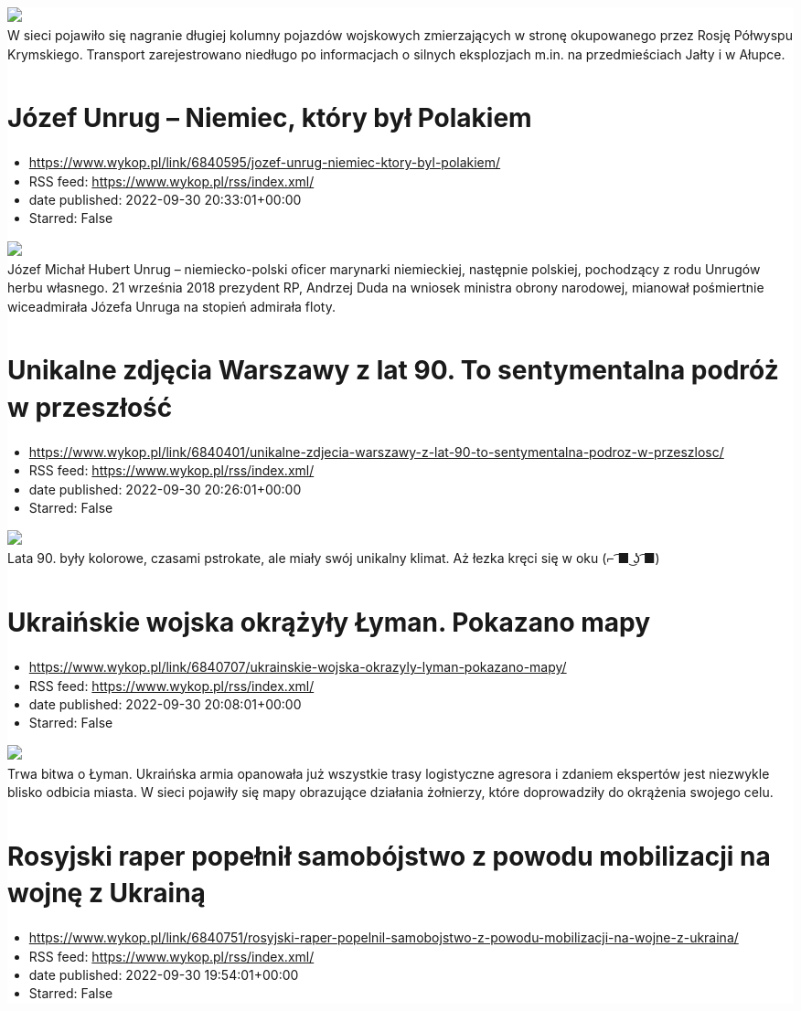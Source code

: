 <img src="https://www.wykop.pl/cdn/c3397993/link_1664561082QhgNkIxYzXCB5ZlxAzYCJr,w104h74.jpg" /><br />
		 W sieci pojawiło się nagranie długiej kolumny pojazdów wojskowych zmierzających w stronę okupowanego przez Rosję Półwyspu Krymskiego. Transport zarejestrowano niedługo po informacjach o silnych eksplozjach m.in. na przedmieściach Jałty i w Ałupce.

# Józef Unrug – Niemiec, który był Polakiem
 - https://www.wykop.pl/link/6840595/jozef-unrug-niemiec-ktory-byl-polakiem/
 - RSS feed: https://www.wykop.pl/rss/index.xml/
 - date published: 2022-09-30 20:33:01+00:00
 - Starred: False

<img src="https://www.wykop.pl/cdn/c3397993/link_1664555726RgVmCB2dj3iKvyNuNEtn0d,w104h74.jpg" /><br />
		 Józef Michał Hubert Unrug – niemiecko-polski oficer marynarki niemieckiej, następnie polskiej, pochodzący z rodu Unrugów herbu własnego. 
21 września 2018 prezydent RP, Andrzej Duda na wniosek ministra obrony narodowej, mianował pośmiertnie wiceadmirała Józefa Unruga na stopień admirała floty.

# Unikalne zdjęcia Warszawy z lat 90. To sentymentalna podróż w przeszłość
 - https://www.wykop.pl/link/6840401/unikalne-zdjecia-warszawy-z-lat-90-to-sentymentalna-podroz-w-przeszlosc/
 - RSS feed: https://www.wykop.pl/rss/index.xml/
 - date published: 2022-09-30 20:26:01+00:00
 - Starred: False

<img src="https://www.wykop.pl/cdn/c3397993/link_1664547496wUBPTxQCVfPeIIvEkYfVxp,w104h74.jpg" /><br />
		 Lata 90. były kolorowe, czasami pstrokate, ale miały swój unikalny klimat. Aż łezka kręci się w oku  (⌐ ͡■ ͜ʖ ͡■)

# Ukraińskie wojska okrążyły Łyman. Pokazano mapy
 - https://www.wykop.pl/link/6840707/ukrainskie-wojska-okrazyly-lyman-pokazano-mapy/
 - RSS feed: https://www.wykop.pl/rss/index.xml/
 - date published: 2022-09-30 20:08:01+00:00
 - Starred: False

<img src="https://www.wykop.pl/cdn/c3397993/link_1664561268t3Bernki8SW1JrKLbACV97,w104h74.jpg" /><br />
		 Trwa bitwa o Łyman. Ukraińska armia opanowała już wszystkie trasy logistyczne agresora i zdaniem ekspertów jest niezwykle blisko odbicia miasta. W sieci pojawiły się mapy obrazujące działania żołnierzy, które doprowadziły do okrążenia swojego celu.

# Rosyjski raper popełnił samobójstwo z powodu mobilizacji na wojnę z Ukrainą
 - https://www.wykop.pl/link/6840751/rosyjski-raper-popelnil-samobojstwo-z-powodu-mobilizacji-na-wojne-z-ukraina/
 - RSS feed: https://www.wykop.pl/rss/index.xml/
 - date published: 2022-09-30 19:54:01+00:00
 - Starred: False
